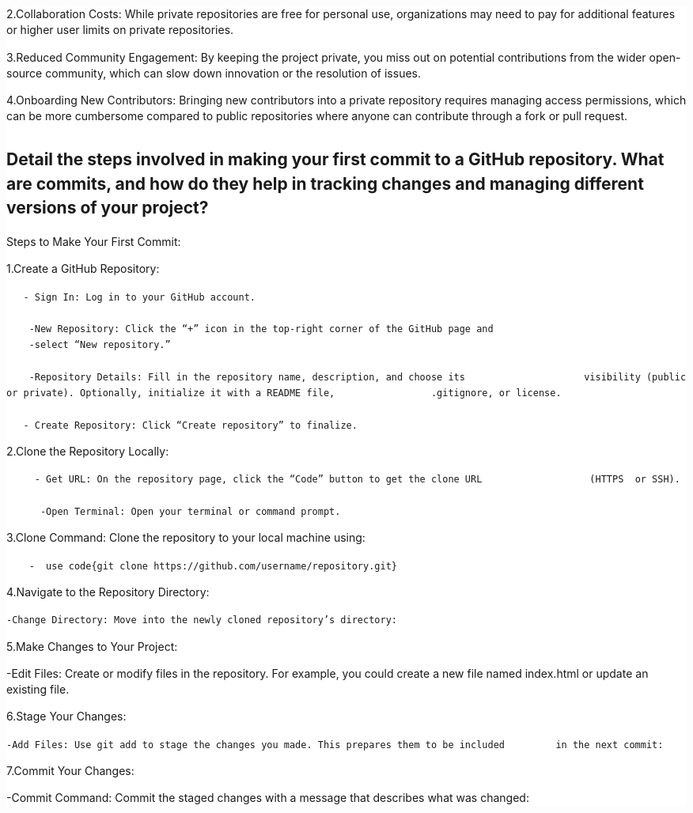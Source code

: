 2.Collaboration Costs: While private repositories are free for personal use, organizations may need to pay for additional features or higher user limits on private repositories.

3.Reduced Community Engagement: By keeping the project private, you miss out on potential contributions from the wider open-source community, which can slow down innovation or the resolution of issues.

4.Onboarding New Contributors: Bringing new contributors into a private repository requires managing access permissions, which can be more cumbersome compared to public repositories where anyone can contribute through a fork or pull request.



## Detail the steps involved in making your first commit to a GitHub repository. What are commits, and how do they help in tracking changes and managing different versions of your project?

Steps to Make Your First Commit:

1.Create a GitHub Repository:

       - Sign In: Log in to your GitHub account.
       
        -New Repository: Click the “+” icon in the top-right corner of the GitHub page and                
        -select “New repository.”
        
        -Repository Details: Fill in the repository name, description, and choose its                     visibility (public or private). Optionally, initialize it with a README file,                 .gitignore, or license.
        
       - Create Repository: Click “Create repository” to finalize.
2.Clone the Repository Locally:

         - Get URL: On the repository page, click the “Code” button to get the clone URL                   (HTTPS  or SSH).
         
          -Open Terminal: Open your terminal or command prompt.
         
  3.Clone Command: Clone the repository to your local machine using:
          
        -  use code{git clone https://github.com/username/repository.git}
  
  4.Navigate to the Repository Directory:

    -Change Directory: Move into the newly cloned repository’s directory:

5.Make Changes to Your Project:

 -Edit Files: Create or modify files in the repository. For example, you could create a new file named index.html or update an existing file.

6.Stage Your Changes:

    -Add Files: Use git add to stage the changes you made. This prepares them to be included         in the next commit:

7.Commit Your Changes:

-Commit Command: Commit the staged changes with a message that describes what was changed:
